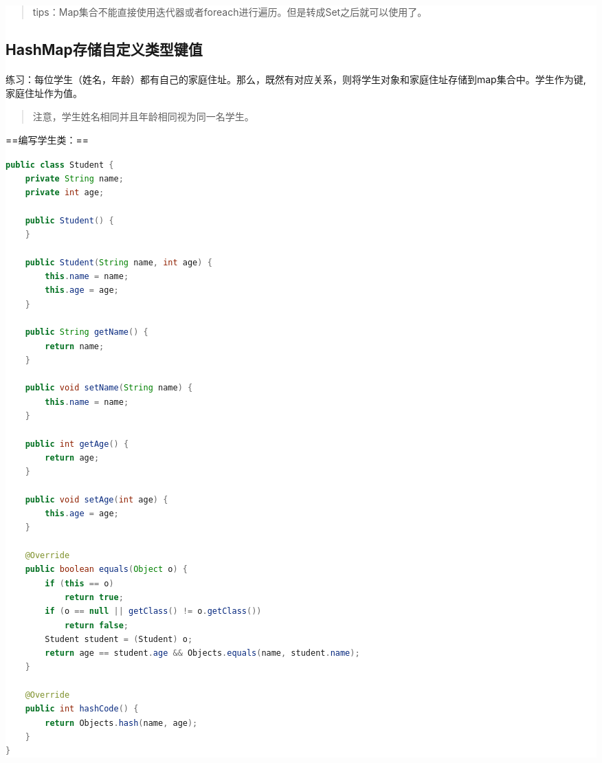 > tips：Map集合不能直接使用迭代器或者foreach进行遍历。但是转成Set之后就可以使用了。

##   HashMap存储自定义类型键值

练习：每位学生（姓名，年龄）都有自己的家庭住址。那么，既然有对应关系，则将学生对象和家庭住址存储到map集合中。学生作为键, 家庭住址作为值。

> 注意，学生姓名相同并且年龄相同视为同一名学生。

==编写学生类：==

~~~java
public class Student {
    private String name;
    private int age;

    public Student() {
    }

    public Student(String name, int age) {
        this.name = name;
        this.age = age;
    }

    public String getName() {
        return name;
    }

    public void setName(String name) {
        this.name = name;
    }

    public int getAge() {
        return age;
    }

    public void setAge(int age) {
        this.age = age;
    }

    @Override
    public boolean equals(Object o) {
        if (this == o)
            return true;
        if (o == null || getClass() != o.getClass())
            return false;
        Student student = (Student) o;
        return age == student.age && Objects.equals(name, student.name);
    }

    @Override
    public int hashCode() {
        return Objects.hash(name, age);
    }
}
~~~
